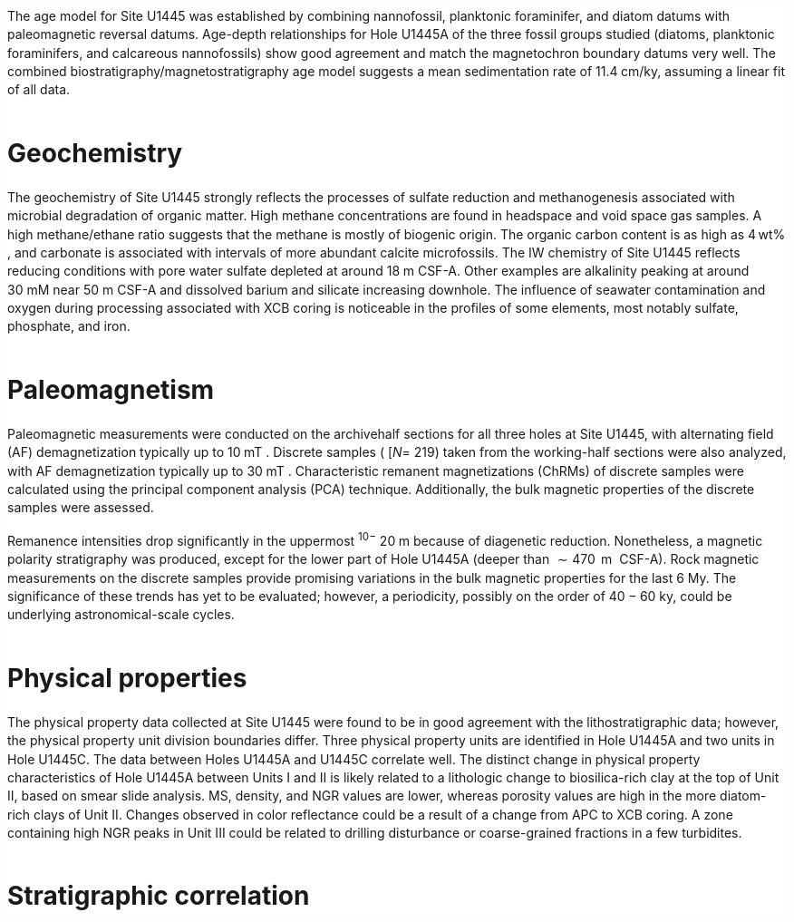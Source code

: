 The age model for Site U1445 was established by combining nannofossil, planktonic foraminifer, and diatom datums with paleomagnetic  reversal  datums.  Age-depth  relationships  for  Hole U1445A of the three fossil groups studied (diatoms, planktonic foraminifers, and calcareous nannofossils) show good agreement and match the magnetochron boundary datums very well. The combined biostratigraphy/magnetostratigraphy age model suggests a mean sedimentation rate of $11.4\;\mathrm{cm/ky},$ assuming a linear fit of all data.  

# Geochemistry  

The geochemistry of Site U1445 strongly reflects the processes of sulfate reduction and methanogenesis associated with microbial degradation of organic matter. High methane concentrations are found in headspace and void space gas samples. A high methane/ethane ratio suggests that the methane is mostly of biogenic origin. The organic carbon content is as high as $4\,\mathrm{wt\%}$ , and carbonate is associated with intervals of more abundant calcite microfossils. The IW chemistry of Site U1445 reflects reducing conditions with pore water sulfate depleted at around $18\;\mathrm{m}$ CSF-A. Other examples are alkalinity peaking at around $30\ \mathrm{mM}$ near $50~\mathrm{m}$ CSF-A and dissolved barium and silicate increasing downhole. The influence of seawater contamination and oxygen during processing associated with XCB coring is noticeable in the profiles of some elements, most notably sulfate, phosphate, and iron.  

# Paleomagnetism  

Paleomagnetic measurements were conducted on the archivehalf sections for all three holes at Site U1445, with alternating field (AF) demagnetization typically up to $10\;\mathrm{mT}$ . Discrete samples ( $\left[N=\right.$ 219) taken from the working-half sections were also analyzed, with AF demagnetization typically up to $30\;\mathrm{mT}$ . Characteristic remanent magnetizations (ChRMs) of discrete samples were calculated using the principal component analysis (PCA) technique. Additionally, the bulk magnetic properties of the discrete samples were assessed.  

Remanence intensities drop significantly in the uppermost $^{10-}$ $20\;\mathrm{m}$ because of diagenetic reduction. Nonetheless, a magnetic polarity stratigraphy was produced, except for the lower part of Hole U1445A (deeper than ${\sim}470\,\mathrm{~m~}$ CSF-A). Rock magnetic measurements on the discrete samples provide promising variations in the bulk magnetic properties for the last 6 My. The significance of these trends has yet to be evaluated; however, a periodicity, possibly on the order of $40{-}60~\mathrm{ky},$ could be underlying astronomical-scale cycles.  

# Physical properties  

The physical property data collected at Site U1445 were found to be in good agreement with the lithostratigraphic data; however, the physical property unit division boundaries differ. Three physical property units are identified in Hole U1445A and two units in Hole U1445C. The data between Holes U1445A and U1445C correlate well. The distinct change in physical property characteristics of Hole U1445A between Units I and II is likely related to a lithologic change to biosilica-rich clay at the top of Unit II, based on smear slide analysis. MS, density, and NGR values are lower, whereas porosity values are high in the more diatom-rich clays of Unit II. Changes observed in color reflectance could be a result of a change from APC to XCB coring. A zone containing high NGR peaks in Unit III could be related to drilling disturbance or coarse-grained fractions in a few turbidites.  

# Stratigraphic correlation  
